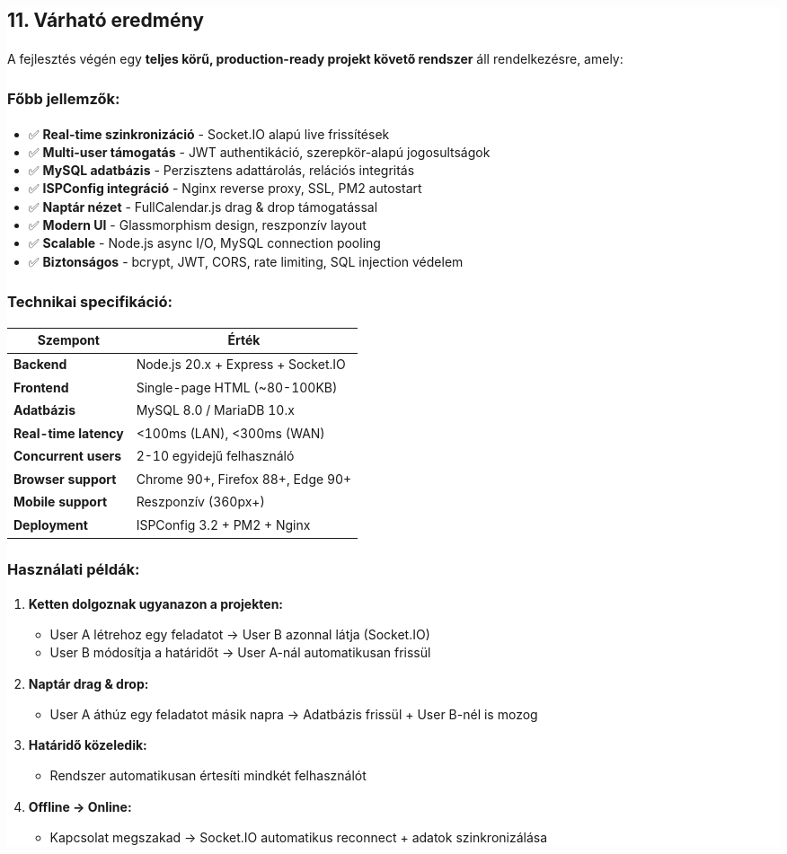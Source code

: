 
## 11. Várható eredmény

A fejlesztés végén egy **teljes körű, production-ready projekt követő rendszer** áll rendelkezésre, amely:

### Főbb jellemzők:
- ✅ **Real-time szinkronizáció** - Socket.IO alapú live frissítések
- ✅ **Multi-user támogatás** - JWT authentikáció, szerepkör-alapú jogosultságok
- ✅ **MySQL adatbázis** - Perzisztens adattárolás, relációs integritás
- ✅ **ISPConfig integráció** - Nginx reverse proxy, SSL, PM2 autostart
- ✅ **Naptár nézet** - FullCalendar.js drag & drop támogatással
- ✅ **Modern UI** - Glassmorphism design, reszponzív layout
- ✅ **Scalable** - Node.js async I/O, MySQL connection pooling
- ✅ **Biztonságos** - bcrypt, JWT, CORS, rate limiting, SQL injection védelem

### Technikai specifikáció:
| Szempont | Érték |
|----------|-------|
| **Backend** | Node.js 20.x + Express + Socket.IO |
| **Frontend** | Single-page HTML (~80-100KB) |
| **Adatbázis** | MySQL 8.0 / MariaDB 10.x |
| **Real-time latency** | <100ms (LAN), <300ms (WAN) |
| **Concurrent users** | 2-10 egyidejű felhasználó |
| **Browser support** | Chrome 90+, Firefox 88+, Edge 90+ |
| **Mobile support** | Reszponzív (360px+) |
| **Deployment** | ISPConfig 3.2 + PM2 + Nginx |

### Használati példák:
1. **Ketten dolgoznak ugyanazon a projekten:**
   - User A létrehoz egy feladatot → User B azonnal látja (Socket.IO)
   - User B módosítja a határidőt → User A-nál automatikusan frissül

2. **Naptár drag & drop:**
   - User A áthúz egy feladatot másik napra → Adatbázis frissül + User B-nél is mozog

3. **Határidő közeledik:**
   - Rendszer automatikusan értesíti mindkét felhasználót

4. **Offline → Online:**
   - Kapcsolat megszakad → Socket.IO automatikus reconnect + adatok szinkronizálása

